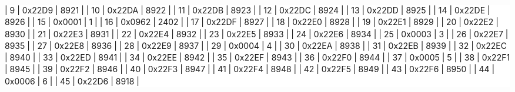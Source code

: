 |       9 | 0x22D9      |        8921 |
|      10 | 0x22DA      |        8922 |
|      11 | 0x22DB      |        8923 |
|      12 | 0x22DC      |        8924 |
|      13 | 0x22DD      |        8925 |
|      14 | 0x22DE      |        8926 |
|      15 | 0x0001      |           1 |
|      16 | 0x0962      |        2402 |
|      17 | 0x22DF      |        8927 |
|      18 | 0x22E0      |        8928 |
|      19 | 0x22E1      |        8929 |
|      20 | 0x22E2      |        8930 |
|      21 | 0x22E3      |        8931 |
|      22 | 0x22E4      |        8932 |
|      23 | 0x22E5      |        8933 |
|      24 | 0x22E6      |        8934 |
|      25 | 0x0003      |           3 |
|      26 | 0x22E7      |        8935 |
|      27 | 0x22E8      |        8936 |
|      28 | 0x22E9      |        8937 |
|      29 | 0x0004      |           4 |
|      30 | 0x22EA      |        8938 |
|      31 | 0x22EB      |        8939 |
|      32 | 0x22EC      |        8940 |
|      33 | 0x22ED      |        8941 |
|      34 | 0x22EE      |        8942 |
|      35 | 0x22EF      |        8943 |
|      36 | 0x22F0      |        8944 |
|      37 | 0x0005      |           5 |
|      38 | 0x22F1      |        8945 |
|      39 | 0x22F2      |        8946 |
|      40 | 0x22F3      |        8947 |
|      41 | 0x22F4      |        8948 |
|      42 | 0x22F5      |        8949 |
|      43 | 0x22F6      |        8950 |
|      44 | 0x0006      |           6 |
|      45 | 0x22D6      |        8918 |